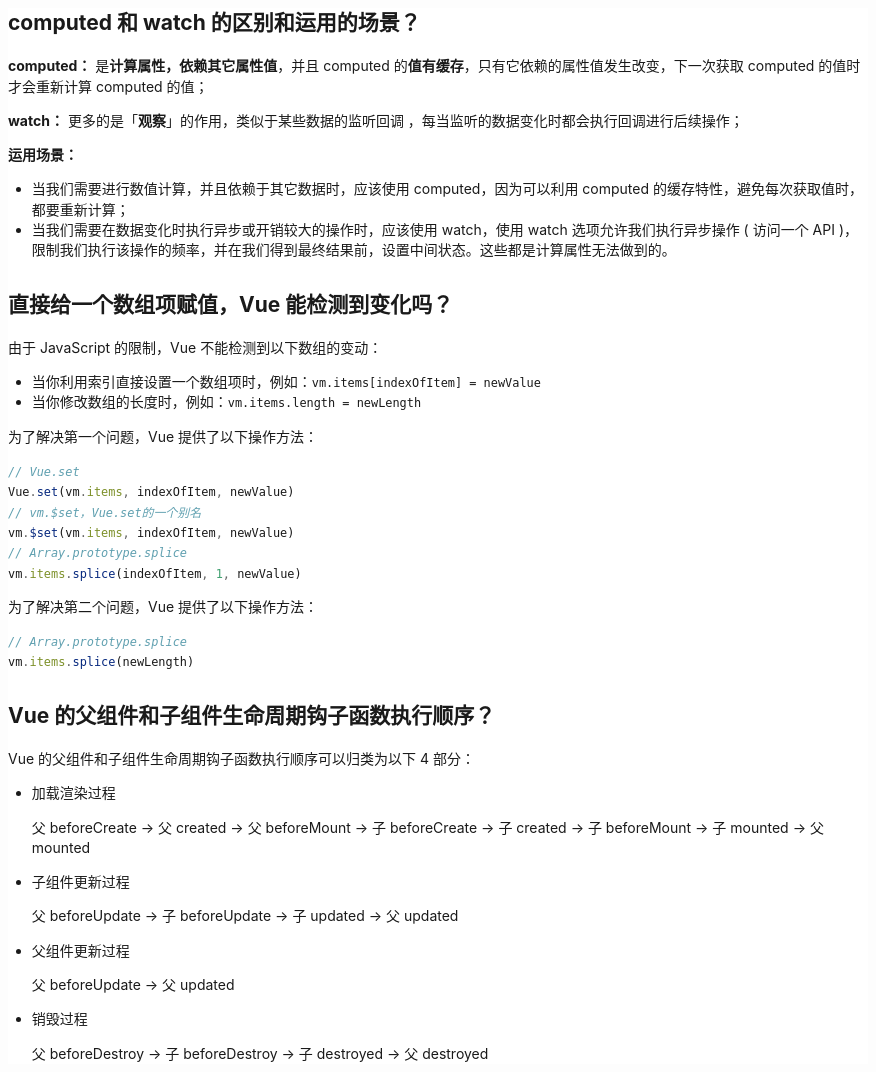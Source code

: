 ## computed 和 watch 的区别和运用的场景？

**computed：** 是**计算属性，依赖其它属性值**，并且 computed 的**值有缓存**，只有它依赖的属性值发生改变，下一次获取 computed 的值时才会重新计算 computed  的值；

**watch：** 更多的是「**观察**」的作用，类似于某些数据的监听回调 ，每当监听的数据变化时都会执行回调进行后续操作；

**运用场景：**

- 当我们需要进行数值计算，并且依赖于其它数据时，应该使用 computed，因为可以利用 computed 的缓存特性，避免每次获取值时，都要重新计算；
- 当我们需要在数据变化时执行异步或开销较大的操作时，应该使用 watch，使用 watch 选项允许我们执行异步操作 ( 访问一个 API )，限制我们执行该操作的频率，并在我们得到最终结果前，设置中间状态。这些都是计算属性无法做到的。

## 直接给一个数组项赋值，Vue 能检测到变化吗？

由于 JavaScript 的限制，Vue 不能检测到以下数组的变动：

- 当你利用索引直接设置一个数组项时，例如：`vm.items[indexOfItem] = newValue`
- 当你修改数组的长度时，例如：`vm.items.length = newLength`

为了解决第一个问题，Vue 提供了以下操作方法：

```js
// Vue.set
Vue.set(vm.items, indexOfItem, newValue)
// vm.$set，Vue.set的一个别名
vm.$set(vm.items, indexOfItem, newValue)
// Array.prototype.splice
vm.items.splice(indexOfItem, 1, newValue)
```

为了解决第二个问题，Vue 提供了以下操作方法：

```js
// Array.prototype.splice
vm.items.splice(newLength)
```

## Vue 的父组件和子组件生命周期钩子函数执行顺序？

Vue 的父组件和子组件生命周期钩子函数执行顺序可以归类为以下 4 部分：

- 加载渲染过程

  父 beforeCreate -> 父 created -> 父 beforeMount -> 子 beforeCreate -> 子 created -> 子 beforeMount -> 子 mounted -> 父 mounted

- 子组件更新过程

  父 beforeUpdate -> 子 beforeUpdate -> 子 updated -> 父 updated

- 父组件更新过程

  父 beforeUpdate -> 父 updated

- 销毁过程

  父 beforeDestroy -> 子 beforeDestroy -> 子 destroyed -> 父 destroyed
